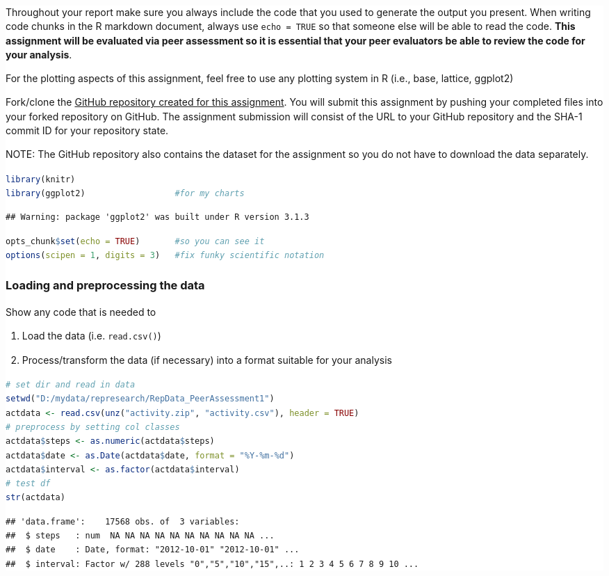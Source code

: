 Throughout your report make sure you always include the code that you
used to generate the output you present. When writing code chunks in
the R markdown document, always use `echo = TRUE` so that someone else
will be able to read the code. **This assignment will be evaluated via
peer assessment so it is essential that your peer evaluators be able
to review the code for your analysis**.

For the plotting aspects of this assignment, feel free to use any
plotting system in R (i.e., base, lattice, ggplot2)

Fork/clone the [GitHub repository created for this
assignment](http://github.com/rdpeng/RepData_PeerAssessment1). You
will submit this assignment by pushing your completed files into your
forked repository on GitHub. The assignment submission will consist of
the URL to your GitHub repository and the SHA-1 commit ID for your
repository state.

NOTE: The GitHub repository also contains the dataset for the
assignment so you do not have to download the data separately.


```r
library(knitr)
library(ggplot2)                  #for my charts
```

```
## Warning: package 'ggplot2' was built under R version 3.1.3
```

```r
opts_chunk$set(echo = TRUE)       #so you can see it
options(scipen = 1, digits = 3)   #fix funky scientific notation
```

### Loading and preprocessing the data

Show any code that is needed to

1. Load the data (i.e. `read.csv()`)

2. Process/transform the data (if necessary) into a format suitable for your analysis


```r
# set dir and read in data
setwd("D:/mydata/represearch/RepData_PeerAssessment1")
actdata <- read.csv(unz("activity.zip", "activity.csv"), header = TRUE)
# preprocess by setting col classes
actdata$steps <- as.numeric(actdata$steps)
actdata$date <- as.Date(actdata$date, format = "%Y-%m-%d")
actdata$interval <- as.factor(actdata$interval)
# test df
str(actdata)
```

```
## 'data.frame':	17568 obs. of  3 variables:
##  $ steps   : num  NA NA NA NA NA NA NA NA NA NA ...
##  $ date    : Date, format: "2012-10-01" "2012-10-01" ...
##  $ interval: Factor w/ 288 levels "0","5","10","15",..: 1 2 3 4 5 6 7 8 9 10 ...
```
